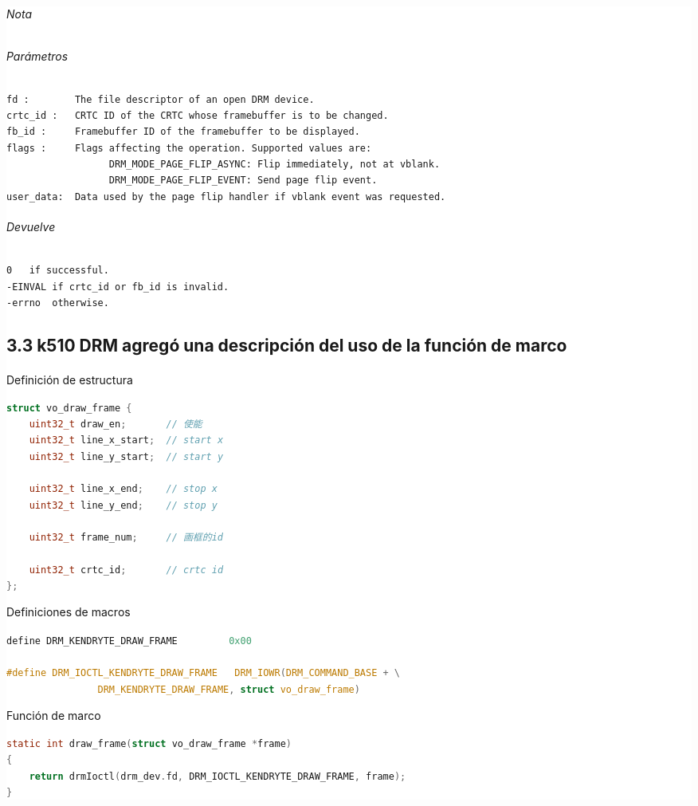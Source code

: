 ###### Nota

###### Parámetros

```text
fd :	    The file descriptor of an open DRM device.
crtc_id :	CRTC ID of the CRTC whose framebuffer is to be changed.
fb_id :	    Framebuffer ID of the framebuffer to be displayed.
flags :	    Flags affecting the operation. Supported values are:
                  DRM_MODE_PAGE_FLIP_ASYNC: Flip immediately, not at vblank.
                  DRM_MODE_PAGE_FLIP_EVENT: Send page flip event.
user_data:	Data used by the page flip handler if vblank event was requested.
```

###### Devuelve

```text
0	if successful.
-EINVAL	if crtc_id or fb_id is invalid.
-errno	otherwise.
```

## 3.3 k510 DRM agregó una descripción del uso de la función de marco

Definición de estructura

```c
struct vo_draw_frame {
    uint32_t draw_en;       // 使能
    uint32_t line_x_start;  // start x
    uint32_t line_y_start;  // start y

    uint32_t line_x_end;    // stop x
    uint32_t line_y_end;    // stop y

    uint32_t frame_num;     // 画框的id

    uint32_t crtc_id;       // crtc id
};
```

Definiciones de macros

```c
define DRM_KENDRYTE_DRAW_FRAME         0x00

#define DRM_IOCTL_KENDRYTE_DRAW_FRAME   DRM_IOWR(DRM_COMMAND_BASE + \
                DRM_KENDRYTE_DRAW_FRAME, struct vo_draw_frame)
```

Función de marco

```c
static int draw_frame(struct vo_draw_frame *frame)
{
    return drmIoctl(drm_dev.fd, DRM_IOCTL_KENDRYTE_DRAW_FRAME, frame);
}
```
